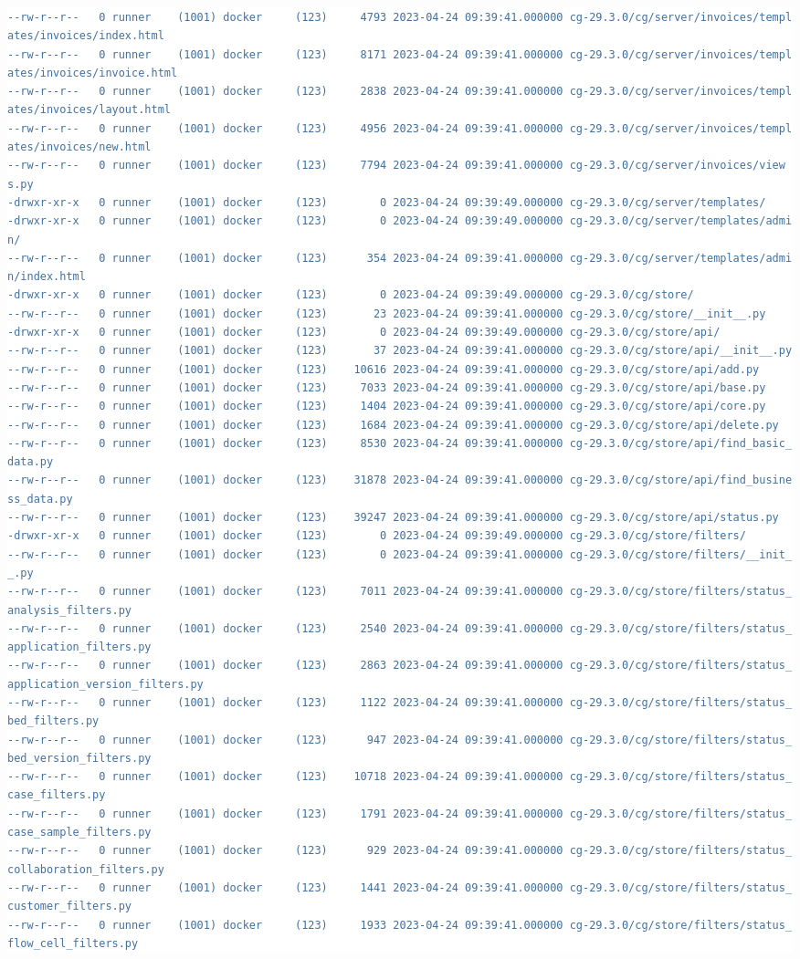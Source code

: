 ```diff
--rw-r--r--   0 runner    (1001) docker     (123)     4793 2023-04-24 09:39:41.000000 cg-29.3.0/cg/server/invoices/templates/invoices/index.html
--rw-r--r--   0 runner    (1001) docker     (123)     8171 2023-04-24 09:39:41.000000 cg-29.3.0/cg/server/invoices/templates/invoices/invoice.html
--rw-r--r--   0 runner    (1001) docker     (123)     2838 2023-04-24 09:39:41.000000 cg-29.3.0/cg/server/invoices/templates/invoices/layout.html
--rw-r--r--   0 runner    (1001) docker     (123)     4956 2023-04-24 09:39:41.000000 cg-29.3.0/cg/server/invoices/templates/invoices/new.html
--rw-r--r--   0 runner    (1001) docker     (123)     7794 2023-04-24 09:39:41.000000 cg-29.3.0/cg/server/invoices/views.py
-drwxr-xr-x   0 runner    (1001) docker     (123)        0 2023-04-24 09:39:49.000000 cg-29.3.0/cg/server/templates/
-drwxr-xr-x   0 runner    (1001) docker     (123)        0 2023-04-24 09:39:49.000000 cg-29.3.0/cg/server/templates/admin/
--rw-r--r--   0 runner    (1001) docker     (123)      354 2023-04-24 09:39:41.000000 cg-29.3.0/cg/server/templates/admin/index.html
-drwxr-xr-x   0 runner    (1001) docker     (123)        0 2023-04-24 09:39:49.000000 cg-29.3.0/cg/store/
--rw-r--r--   0 runner    (1001) docker     (123)       23 2023-04-24 09:39:41.000000 cg-29.3.0/cg/store/__init__.py
-drwxr-xr-x   0 runner    (1001) docker     (123)        0 2023-04-24 09:39:49.000000 cg-29.3.0/cg/store/api/
--rw-r--r--   0 runner    (1001) docker     (123)       37 2023-04-24 09:39:41.000000 cg-29.3.0/cg/store/api/__init__.py
--rw-r--r--   0 runner    (1001) docker     (123)    10616 2023-04-24 09:39:41.000000 cg-29.3.0/cg/store/api/add.py
--rw-r--r--   0 runner    (1001) docker     (123)     7033 2023-04-24 09:39:41.000000 cg-29.3.0/cg/store/api/base.py
--rw-r--r--   0 runner    (1001) docker     (123)     1404 2023-04-24 09:39:41.000000 cg-29.3.0/cg/store/api/core.py
--rw-r--r--   0 runner    (1001) docker     (123)     1684 2023-04-24 09:39:41.000000 cg-29.3.0/cg/store/api/delete.py
--rw-r--r--   0 runner    (1001) docker     (123)     8530 2023-04-24 09:39:41.000000 cg-29.3.0/cg/store/api/find_basic_data.py
--rw-r--r--   0 runner    (1001) docker     (123)    31878 2023-04-24 09:39:41.000000 cg-29.3.0/cg/store/api/find_business_data.py
--rw-r--r--   0 runner    (1001) docker     (123)    39247 2023-04-24 09:39:41.000000 cg-29.3.0/cg/store/api/status.py
-drwxr-xr-x   0 runner    (1001) docker     (123)        0 2023-04-24 09:39:49.000000 cg-29.3.0/cg/store/filters/
--rw-r--r--   0 runner    (1001) docker     (123)        0 2023-04-24 09:39:41.000000 cg-29.3.0/cg/store/filters/__init__.py
--rw-r--r--   0 runner    (1001) docker     (123)     7011 2023-04-24 09:39:41.000000 cg-29.3.0/cg/store/filters/status_analysis_filters.py
--rw-r--r--   0 runner    (1001) docker     (123)     2540 2023-04-24 09:39:41.000000 cg-29.3.0/cg/store/filters/status_application_filters.py
--rw-r--r--   0 runner    (1001) docker     (123)     2863 2023-04-24 09:39:41.000000 cg-29.3.0/cg/store/filters/status_application_version_filters.py
--rw-r--r--   0 runner    (1001) docker     (123)     1122 2023-04-24 09:39:41.000000 cg-29.3.0/cg/store/filters/status_bed_filters.py
--rw-r--r--   0 runner    (1001) docker     (123)      947 2023-04-24 09:39:41.000000 cg-29.3.0/cg/store/filters/status_bed_version_filters.py
--rw-r--r--   0 runner    (1001) docker     (123)    10718 2023-04-24 09:39:41.000000 cg-29.3.0/cg/store/filters/status_case_filters.py
--rw-r--r--   0 runner    (1001) docker     (123)     1791 2023-04-24 09:39:41.000000 cg-29.3.0/cg/store/filters/status_case_sample_filters.py
--rw-r--r--   0 runner    (1001) docker     (123)      929 2023-04-24 09:39:41.000000 cg-29.3.0/cg/store/filters/status_collaboration_filters.py
--rw-r--r--   0 runner    (1001) docker     (123)     1441 2023-04-24 09:39:41.000000 cg-29.3.0/cg/store/filters/status_customer_filters.py
--rw-r--r--   0 runner    (1001) docker     (123)     1933 2023-04-24 09:39:41.000000 cg-29.3.0/cg/store/filters/status_flow_cell_filters.py
```